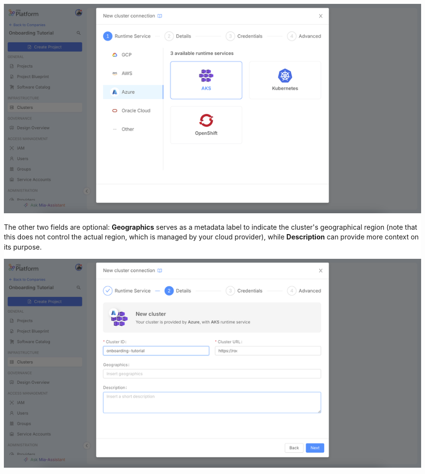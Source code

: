 ![New cluster connection wizard, Runtime Service step.](./img/tutorial-configure-new-company/configure-cluster-2.png)

The other two fields are optional: **Geographics** serves as a metadata label to indicate the cluster's geographical region (note that this does not control the actual region, which is managed by your cloud provider), while **Description** can provide more context on its purpose.

![New cluster connection wizard, Details step.](./img/tutorial-configure-new-company/configure-cluster-3.png)
